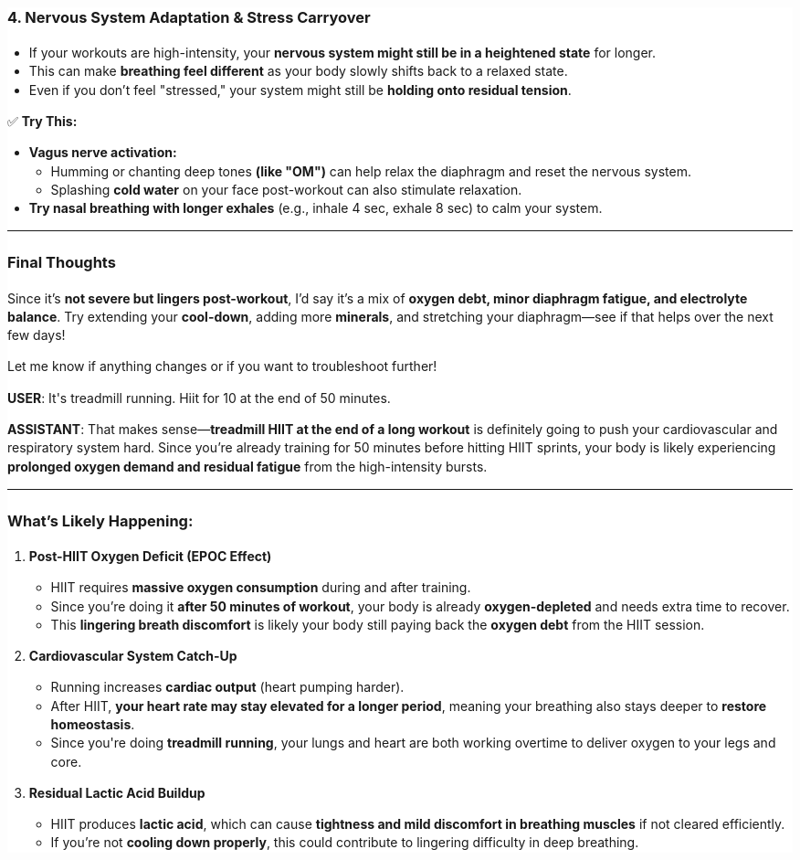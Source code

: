 
### **4. Nervous System Adaptation & Stress Carryover**
- If your workouts are high-intensity, your **nervous system might still be in a heightened state** for longer.
- This can make **breathing feel different** as your body slowly shifts back to a relaxed state.
- Even if you don’t feel "stressed," your system might still be **holding onto residual tension**.

✅ **Try This:**  
- **Vagus nerve activation:**  
  - Humming or chanting deep tones **(like "OM")** can help relax the diaphragm and reset the nervous system.  
  - Splashing **cold water** on your face post-workout can also stimulate relaxation.  
- **Try nasal breathing with longer exhales** (e.g., inhale 4 sec, exhale 8 sec) to calm your system.

---

### **Final Thoughts**
Since it’s **not severe but lingers post-workout**, I’d say it’s a mix of **oxygen debt, minor diaphragm fatigue, and electrolyte balance**. Try extending your **cool-down**, adding more **minerals**, and stretching your diaphragm—see if that helps over the next few days! 

Let me know if anything changes or if you want to troubleshoot further!

**USER**: It's treadmill running. Hiit for 10 at the end of 50 minutes.

**ASSISTANT**: That makes sense—**treadmill HIIT at the end of a long workout** is definitely going to push your cardiovascular and respiratory system hard. Since you’re already training for 50 minutes before hitting HIIT sprints, your body is likely experiencing **prolonged oxygen demand and residual fatigue** from the high-intensity bursts. 

---

### **What’s Likely Happening:**
1. **Post-HIIT Oxygen Deficit (EPOC Effect)**
   - HIIT requires **massive oxygen consumption** during and after training.
   - Since you’re doing it **after 50 minutes of workout**, your body is already **oxygen-depleted** and needs extra time to recover.
   - This **lingering breath discomfort** is likely your body still paying back the **oxygen debt** from the HIIT session.

2. **Cardiovascular System Catch-Up**
   - Running increases **cardiac output** (heart pumping harder).
   - After HIIT, **your heart rate may stay elevated for a longer period**, meaning your breathing also stays deeper to **restore homeostasis**.
   - Since you're doing **treadmill running**, your lungs and heart are both working overtime to deliver oxygen to your legs and core.

3. **Residual Lactic Acid Buildup**
   - HIIT produces **lactic acid**, which can cause **tightness and mild discomfort in breathing muscles** if not cleared efficiently.
   - If you’re not **cooling down properly**, this could contribute to lingering difficulty in deep breathing.
